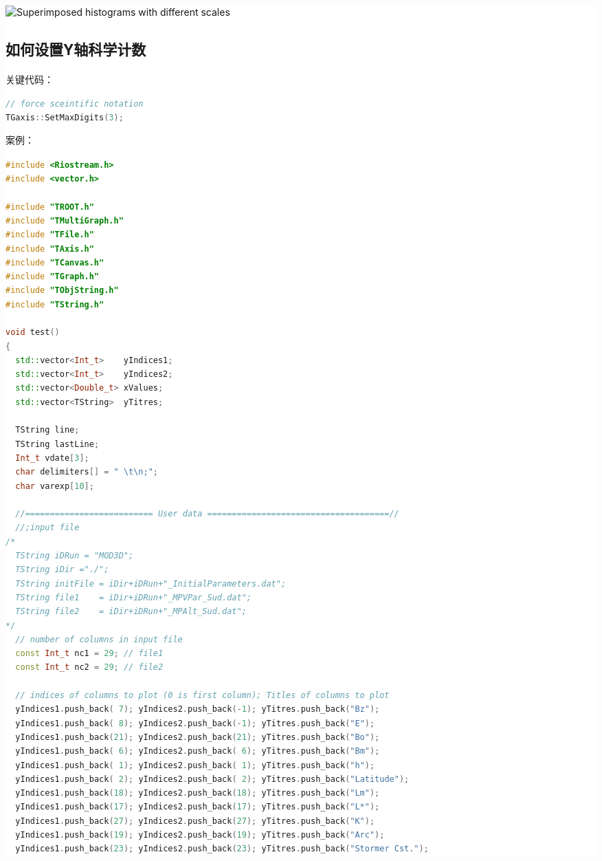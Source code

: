 ![Superimposed histograms with different scales](https://root.cern/root/htmldoc/guides/users-guide/pictures/0300003A.png)

## 如何设置Y轴科学计数

关键代码：

```c++
// force sceintific notation 
TGaxis::SetMaxDigits(3);
```

案例：

```c++
#include <Riostream.h>
#include <vector.h>

#include "TROOT.h"
#include "TMultiGraph.h"
#include "TFile.h"
#include "TAxis.h"
#include "TCanvas.h"
#include "TGraph.h"
#include "TObjString.h"
#include "TString.h"

void test()
{ 
  std::vector<Int_t>    yIndices1;
  std::vector<Int_t>    yIndices2;
  std::vector<Double_t> xValues;
  std::vector<TString>  yTitres;

  TString line;
  TString lastLine;
  Int_t vdate[3];
  char delimiters[] = " \t\n;";
  char varexp[10];

  //========================== User data =====================================//
  //;input file
/*
  TString iDRun = "MOD3D";
  TString iDir ="./";
  TString initFile = iDir+iDRun+"_InitialParameters.dat";
  TString file1    = iDir+iDRun+"_MPVPar_Sud.dat";
  TString file2    = iDir+iDRun+"_MPAlt_Sud.dat";
*/
  // number of columns in input file
  const Int_t nc1 = 29; // file1
  const Int_t nc2 = 29; // file2

  // indices of columns to plot (0 is first column); Titles of columns to plot 
  yIndices1.push_back( 7); yIndices2.push_back(-1); yTitres.push_back("Bz");
  yIndices1.push_back( 8); yIndices2.push_back(-1); yTitres.push_back("E");
  yIndices1.push_back(21); yIndices2.push_back(21); yTitres.push_back("Bo");
  yIndices1.push_back( 6); yIndices2.push_back( 6); yTitres.push_back("Bm");
  yIndices1.push_back( 1); yIndices2.push_back( 1); yTitres.push_back("h");
  yIndices1.push_back( 2); yIndices2.push_back( 2); yTitres.push_back("Latitude");
  yIndices1.push_back(18); yIndices2.push_back(18); yTitres.push_back("Lm");
  yIndices1.push_back(17); yIndices2.push_back(17); yTitres.push_back("L*");
  yIndices1.push_back(27); yIndices2.push_back(27); yTitres.push_back("K");
  yIndices1.push_back(19); yIndices2.push_back(19); yTitres.push_back("Arc");
  yIndices1.push_back(23); yIndices2.push_back(23); yTitres.push_back("Stormer Cst.");

```